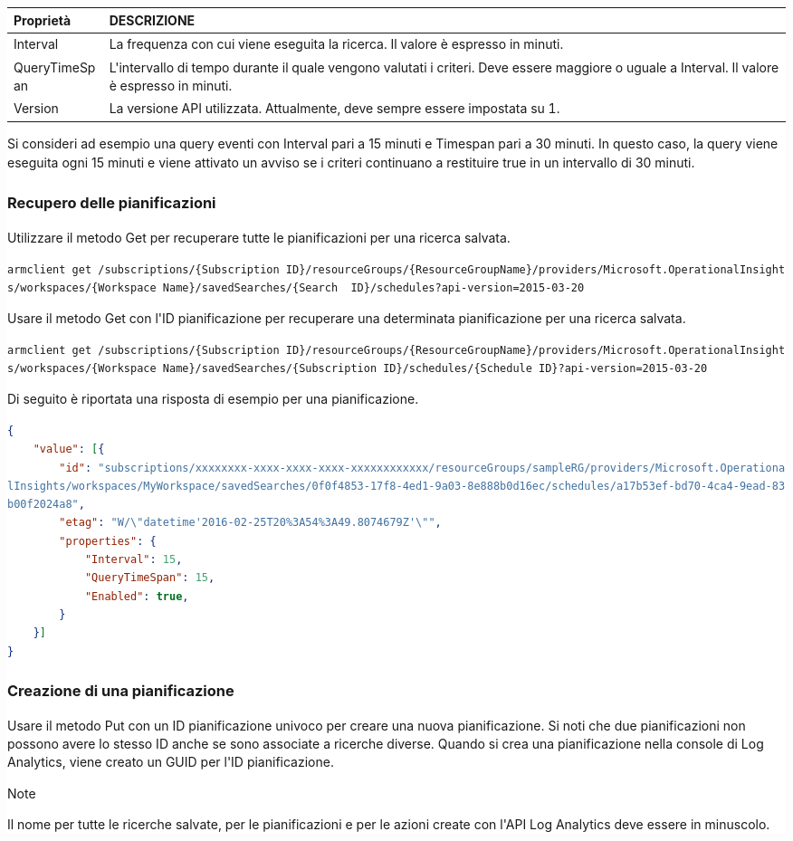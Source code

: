 | Proprietà | DESCRIZIONE |
|:--- |:--- |
| Interval |La frequenza con cui viene eseguita la ricerca. Il valore è espresso in minuti. |
| QueryTimeSpan |L'intervallo di tempo durante il quale vengono valutati i criteri. Deve essere maggiore o uguale a Interval. Il valore è espresso in minuti. |
| Version |La versione API utilizzata.  Attualmente, deve sempre essere impostata su 1. |

Si consideri ad esempio una query eventi con Interval pari a 15 minuti e Timespan pari a 30 minuti. In questo caso, la query viene eseguita ogni 15 minuti e viene attivato un avviso se i criteri continuano a restituire true in un intervallo di 30 minuti.

### <a name="retrieving-schedules"></a>Recupero delle pianificazioni
Utilizzare il metodo Get per recuperare tutte le pianificazioni per una ricerca salvata.

    armclient get /subscriptions/{Subscription ID}/resourceGroups/{ResourceGroupName}/providers/Microsoft.OperationalInsights/workspaces/{Workspace Name}/savedSearches/{Search  ID}/schedules?api-version=2015-03-20

Usare il metodo Get con l'ID pianificazione per recuperare una determinata pianificazione per una ricerca salvata.

    armclient get /subscriptions/{Subscription ID}/resourceGroups/{ResourceGroupName}/providers/Microsoft.OperationalInsights/workspaces/{Workspace Name}/savedSearches/{Subscription ID}/schedules/{Schedule ID}?api-version=2015-03-20

Di seguito è riportata una risposta di esempio per una pianificazione.

```json
{
    "value": [{
        "id": "subscriptions/xxxxxxxx-xxxx-xxxx-xxxx-xxxxxxxxxxxx/resourceGroups/sampleRG/providers/Microsoft.OperationalInsights/workspaces/MyWorkspace/savedSearches/0f0f4853-17f8-4ed1-9a03-8e888b0d16ec/schedules/a17b53ef-bd70-4ca4-9ead-83b00f2024a8",
        "etag": "W/\"datetime'2016-02-25T20%3A54%3A49.8074679Z'\"",
        "properties": {
            "Interval": 15,
            "QueryTimeSpan": 15,
            "Enabled": true,
        }
    }]
}
```

### <a name="creating-a-schedule"></a>Creazione di una pianificazione
Usare il metodo Put con un ID pianificazione univoco per creare una nuova pianificazione.  Si noti che due pianificazioni non possono avere lo stesso ID anche se sono associate a ricerche diverse.  Quando si crea una pianificazione nella console di Log Analytics, viene creato un GUID per l'ID pianificazione.

> [!NOTE]
> Il nome per tutte le ricerche salvate, per le pianificazioni e per le azioni create con l'API Log Analytics deve essere in minuscolo.
